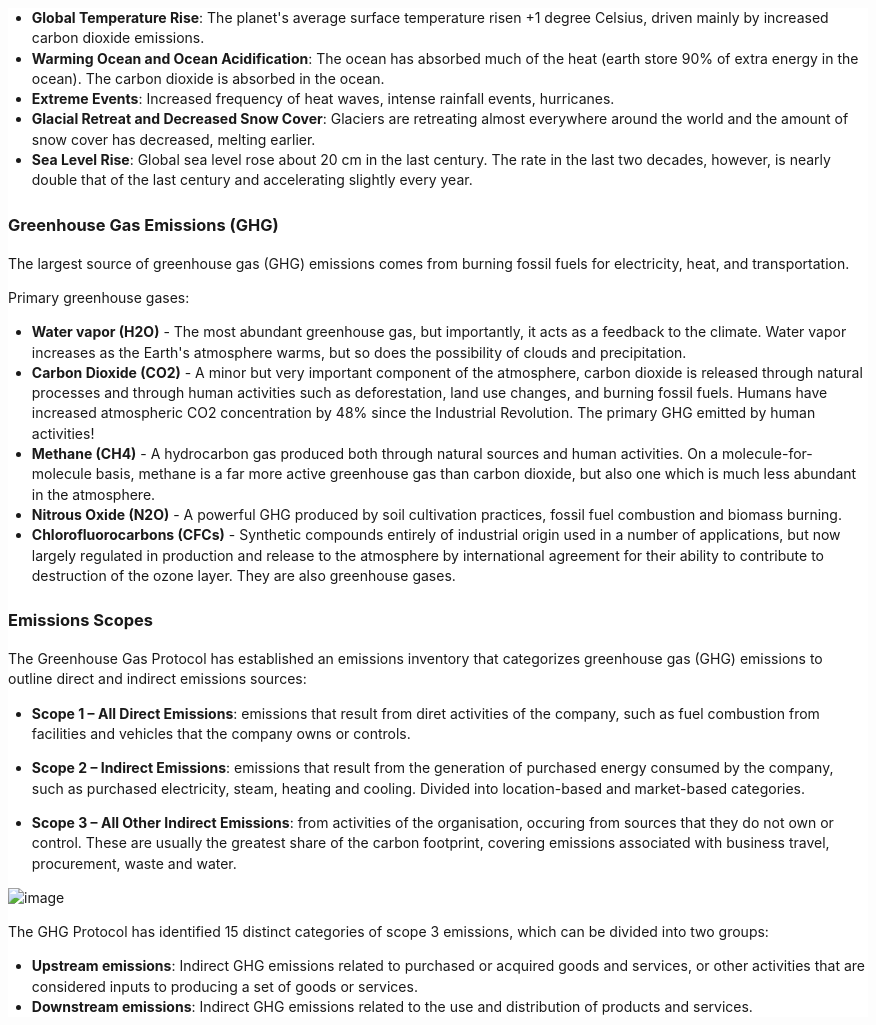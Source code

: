- **Global Temperature Rise**: The planet's average surface temperature risen +1 degree Celsius, driven mainly by increased carbon dioxide emissions.
- **Warming Ocean and Ocean Acidification**: The ocean has absorbed much of the heat (earth store 90% of extra energy in the ocean). The carbon dioxide is absorbed in the ocean.
- **Extreme Events**: Increased frequency of heat waves, intense rainfall events, hurricanes.
- **Glacial Retreat and Decreased Snow Cover**: Glaciers are retreating almost everywhere around the world and the amount of snow cover has decreased, melting earlier.
- **Sea Level Rise**: Global sea level rose about 20 cm in the last century. The rate in the last two decades, however, is nearly double that of the last century and accelerating slightly every year.

### Greenhouse Gas Emissions (GHG)

The largest source of greenhouse gas (GHG) emissions comes from burning fossil fuels for electricity, heat, and transportation.

Primary greenhouse gases:

- **Water vapor (H2O)** - The most abundant greenhouse gas, but importantly, it acts as a feedback to the climate. Water vapor increases as the Earth's atmosphere warms, but so does the possibility of clouds and precipitation.
- **Carbon Dioxide (CO2)** - A minor but very important component of the atmosphere, carbon dioxide is released through natural processes and through human activities such as deforestation, land use changes, and burning fossil fuels. Humans have increased atmospheric CO2 concentration by 48% since the Industrial Revolution. The primary GHG emitted by human activities!
- **Methane (CH4)** - A hydrocarbon gas produced both through natural sources and human activities. On a molecule-for-molecule basis, methane is a far more active greenhouse gas than carbon dioxide, but also one which is much less abundant in the atmosphere.
- **Nitrous Oxide (N2O)** - A powerful GHG produced by soil cultivation practices, fossil fuel combustion and biomass burning.
- **Chlorofluorocarbons (CFCs)** - Synthetic compounds entirely of industrial origin used in a number of applications, but now largely regulated in production and release to the atmosphere by international agreement for their ability to contribute to destruction of the ozone layer. They are also greenhouse gases.

### Emissions Scopes

The Greenhouse Gas Protocol has established an emissions inventory that categorizes greenhouse gas (GHG) emissions to outline direct and indirect emissions sources:

- **Scope 1 – All Direct Emissions**: emissions that result from diret activities of the company, such as fuel combustion from facilities and vehicles that the company owns or controls.

- **Scope 2 – Indirect Emissions**: emissions that result from the generation of purchased energy consumed by the company, such as purchased electricity, steam, heating and cooling. Divided into location-based and market-based categories.

- **Scope 3 – All Other Indirect Emissions**: from activities of the organisation, occuring from sources that they do not own or control. These are usually the greatest share of the carbon footprint, covering emissions associated with business travel, procurement, waste and water.

![image](https://user-images.githubusercontent.com/92624966/174437402-0cbde30a-80c7-403a-873f-3de0c7422dad.png)

The GHG Protocol has identified 15 distinct categories of scope 3 emissions, which can be divided into two groups:
-	**Upstream emissions**: Indirect GHG emissions related to purchased or acquired goods and services, or other activities that are considered inputs to producing a set of goods or services.
- **Downstream emissions**: Indirect GHG emissions related to the use and distribution of products and services.
